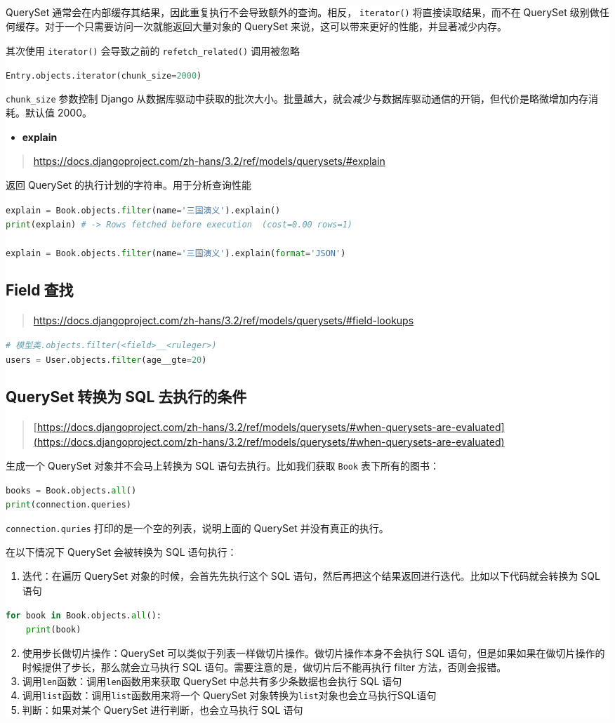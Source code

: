 QuerySet 通常会在内部缓存其结果，因此重复执行不会导致额外的查询。相反， `iterator()` 将直接读取结果，而不在 QuerySet 级别做任何缓存。对于一个只需要访问一次就能返回大量对象的 QuerySet 来说，这可以带来更好的性能，并显著减少内存。
​

其次使用 `iterator()` 会导致之前的 `refetch_related()` 调用被忽略

```python
Entry.objects.iterator(chunk_size=2000)
```

`chunk_size` 参数控制 Django 从数据库驱动中获取的批次大小。批量越大，就会减少与数据库驱动通信的开销，但代价是略微增加内存消耗。默认值 2000。

* **explain**

> https://docs.djangoproject.com/zh-hans/3.2/ref/models/querysets/#explain

返回 QuerySet 的执行计划的字符串。用于分析查询性能

```python
explain = Book.objects.filter(name='三国演义').explain()
print(explain) # -> Rows fetched before execution  (cost=0.00 rows=1)

explain = Book.objects.filter(name='三国演义').explain(format='JSON')
```

## Field 查找

> https://docs.djangoproject.com/zh-hans/3.2/ref/models/querysets/#field-lookups

```python
# 模型类.objects.filter(<field>__<ruleger>)
users = User.objects.filter(age__gte=20)
```

## QuerySet 转换为 SQL 去执行的条件

> [https://docs.djangoproject.com/zh-hans/3.2/ref/models/querysets/#when-querysets-are-evaluated](https://docs.djangoproject.com/zh-hans/3.2/ref/models/querysets/#when-querysets-are-evaluated)

生成一个 QuerySet 对象并不会马上转换为 SQL 语句去执行。比如我们获取 `Book` 表下所有的图书：

```python
books = Book.objects.all()
print(connection.queries)
```

`connection.quries` 打印的是一个空的列表，说明上面的 QuerySet 并没有真正的执行。
​

在以下情况下 QuerySet 会被转换为 SQL 语句执行：

1. 迭代：在遍历 QuerySet 对象的时候，会首先先执行这个 SQL 语句，然后再把这个结果返回进行迭代。比如以下代码就会转换为 SQL 语句

```python
for book in Book.objects.all():
    print(book)
```

2. 使用步长做切片操作：QuerySet 可以类似于列表一样做切片操作。做切片操作本身不会执行 SQL 语句，但是如果如果在做切片操作的时候提供了步长，那么就会立马执行 SQL 语句。需要注意的是，做切片后不能再执行 filter 方法，否则会报错。
3. 调用`len`函数：调用`len`函数用来获取 QuerySet 中总共有多少条数据也会执行 SQL 语句
4. 调用`list`函数：调用`list`函数用来将一个 QuerySet 对象转换为`list`对象也会立马执行SQL语句
5. 判断：如果对某个 QuerySet 进行判断，也会立马执行 SQL 语句

